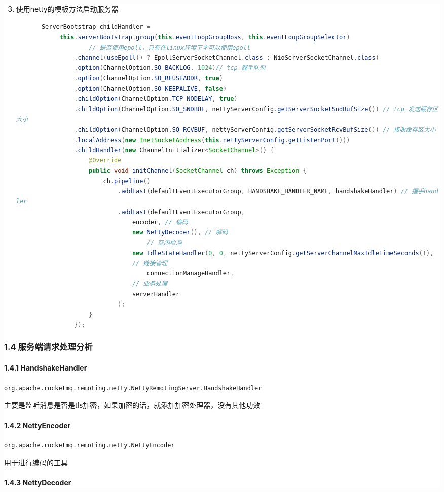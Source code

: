 3. 使用netty的模板方法启动服务器

   ```java
          ServerBootstrap childHandler =
               this.serverBootstrap.group(this.eventLoopGroupBoss, this.eventLoopGroupSelector)
                       // 是否使用epoll，只有在linux环境下才可以使用epoll
                   .channel(useEpoll() ? EpollServerSocketChannel.class : NioServerSocketChannel.class)
                   .option(ChannelOption.SO_BACKLOG, 1024)// tcp 握手队列
                   .option(ChannelOption.SO_REUSEADDR, true) 
                   .option(ChannelOption.SO_KEEPALIVE, false)
                   .childOption(ChannelOption.TCP_NODELAY, true)
                   .childOption(ChannelOption.SO_SNDBUF, nettyServerConfig.getServerSocketSndBufSize()) // tcp 发送缓存区大小
                   .childOption(ChannelOption.SO_RCVBUF, nettyServerConfig.getServerSocketRcvBufSize()) // 接收缓存区大小
                   .localAddress(new InetSocketAddress(this.nettyServerConfig.getListenPort()))
                   .childHandler(new ChannelInitializer<SocketChannel>() {
                       @Override
                       public void initChannel(SocketChannel ch) throws Exception {
                           ch.pipeline()
                               .addLast(defaultEventExecutorGroup, HANDSHAKE_HANDLER_NAME, handshakeHandler) // 握手handler
                               .addLast(defaultEventExecutorGroup,
                                   encoder, // 编码
                                   new NettyDecoder(), // 解码
                                       // 空闲检测
                                   new IdleStateHandler(0, 0, nettyServerConfig.getServerChannelMaxIdleTimeSeconds()),
                                   // 链接管理
                                       connectionManageHandler,
                                   // 业务处理
                                   serverHandler
                               );
                       }
                   });
   
   ```

### 1.4 服务端请求处理分析

#### 1.4.1 HandshakeHandler

`org.apache.rocketmq.remoting.netty.NettyRemotingServer.HandshakeHandler`

主要是监听消息是否是tls加密，如果加密的话，就添加加密处理器，没有其他功效

#### 1.4.2 NettyEncoder 

`org.apache.rocketmq.remoting.netty.NettyEncoder`

用于进行编码的工具

#### 1.4.3 NettyDecoder
